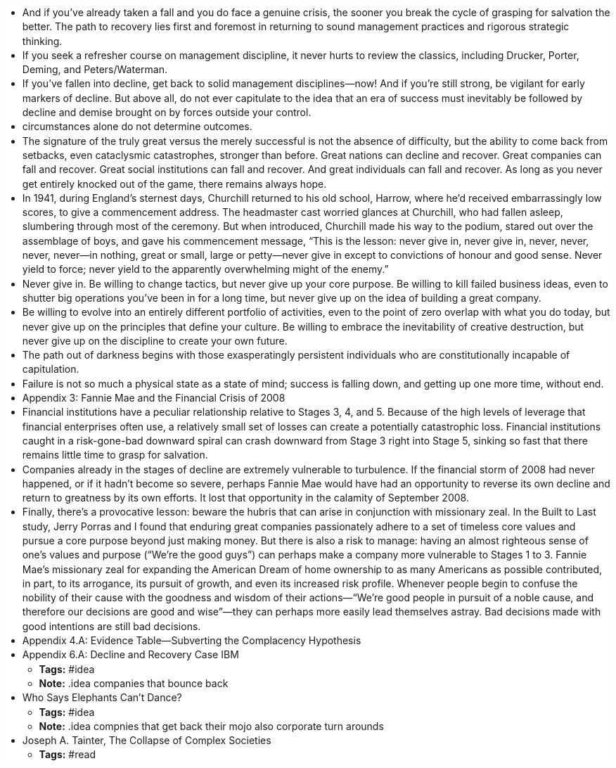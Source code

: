 - And if you’ve already taken a fall and you do face a genuine crisis, the sooner you break the cycle of grasping for salvation the better. The path to recovery lies first and foremost in returning to sound management practices and rigorous strategic thinking.
- If you seek a refresher course on management discipline, it never hurts to review the classics, including Drucker, Porter, Deming, and Peters/Waterman.
- If you’ve fallen into decline, get back to solid management disciplines—now! And if you’re still strong, be vigilant for early markers of decline. But above all, do not ever capitulate to the idea that an era of success must inevitably be followed by decline and demise brought on by forces outside your control.
- circumstances alone do not determine outcomes.
- The signature of the truly great versus the merely successful is not the absence of difficulty, but the ability to come back from setbacks, even cataclysmic catastrophes, stronger than before. Great nations can decline and recover. Great companies can fall and recover. Great social institutions can fall and recover. And great individuals can fall and recover. As long as you never get entirely knocked out of the game, there remains always hope.
- In 1941, during England’s sternest days, Churchill returned to his old school, Harrow, where he’d received embarrassingly low scores, to give a commencement address. The headmaster cast worried glances at Churchill, who had fallen asleep, slumbering through most of the ceremony. But when introduced, Churchill made his way to the podium, stared out over the assemblage of boys, and gave his commencement message, “This is the lesson: never give in, never give in, never, never, never, never—in nothing, great or small, large or petty—never give in except to convictions of honour and good sense. Never yield to force; never yield to the apparently overwhelming might of the enemy.”
- Never give in. Be willing to change tactics, but never give up your core purpose. Be willing to kill failed business ideas, even to shutter big operations you’ve been in for a long time, but never give up on the idea of building a great company.
- Be willing to evolve into an entirely different portfolio of activities, even to the point of zero overlap with what you do today, but never give up on the principles that define your culture. Be willing to embrace the inevitability of creative destruction, but never give up on the discipline to create your own future.
- The path out of darkness begins with those exasperatingly persistent individuals who are constitutionally incapable of capitulation.
- Failure is not so much a physical state as a state of mind; success is falling down, and getting up one more time, without end.
- Appendix 3: Fannie Mae and the Financial Crisis of 2008
- Financial institutions have a peculiar relationship relative to Stages 3, 4, and 5. Because of the high levels of leverage that financial enterprises often use, a relatively small set of losses can create a potentially catastrophic loss. Financial institutions caught in a risk-gone-bad downward spiral can crash downward from Stage 3 right into Stage 5, sinking so fast that there remains little time to grasp for salvation.
- Companies already in the stages of decline are extremely vulnerable to turbulence. If the financial storm of 2008 had never happened, or if it hadn’t become so severe, perhaps Fannie Mae would have had an opportunity to reverse its own decline and return to greatness by its own efforts. It lost that opportunity in the calamity of September 2008.
- Finally, there’s a provocative lesson: beware the hubris that can arise in conjunction with missionary zeal. In the Built to Last study, Jerry Porras and I found that enduring great companies passionately adhere to a set of timeless core values and pursue a core purpose beyond just making money. But there is also a risk to manage: having an almost righteous sense of one’s values and purpose (“We’re the good guys”) can perhaps make a company more vulnerable to Stages 1 to 3. Fannie Mae’s missionary zeal for expanding the American Dream of home ownership to as many Americans as possible contributed, in part, to its arrogance, its pursuit of growth, and even its increased risk profile. Whenever people begin to confuse the nobility of their cause with the goodness and wisdom of their actions—“We’re good people in pursuit of a noble cause, and therefore our decisions are good and wise”—they can perhaps more easily lead themselves astray. Bad decisions made with good intentions are still bad decisions.
- Appendix 4.A: Evidence Table—Subverting the Complacency Hypothesis
- Appendix 6.A: Decline and Recovery Case IBM
    - **Tags:** #idea
    - **Note:** .idea companies that bounce back
- Who Says Elephants Can’t Dance?
    - **Tags:** #idea
    - **Note:** .idea compnies that get back their mojo
      also corporate turn arounds
- Joseph A. Tainter, The Collapse of Complex Societies
    - **Tags:** #read